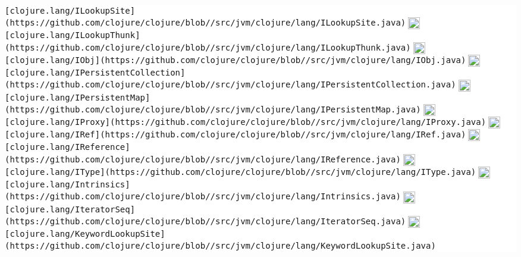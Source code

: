 <td><samp>[clojure.lang/ILookupSite](https://github.com/clojure/clojure/blob//src/jvm/clojure/lang/ILookupSite.java)</samp></td>
</tr>
<tr>
<td><img width="20px" height="20px" valign="middle" src="http://i.imgur.com/sWBgjc6.png"></td>
<td><samp>[clojure.lang/ILookupThunk](https://github.com/clojure/clojure/blob//src/jvm/clojure/lang/ILookupThunk.java)</samp></td>
</tr>
<tr>
<td><img width="20px" height="20px" valign="middle" src="http://i.imgur.com/sWBgjc6.png"></td>
<td><samp>[clojure.lang/IObj](https://github.com/clojure/clojure/blob//src/jvm/clojure/lang/IObj.java)</samp></td>
</tr>
<tr>
<td><img width="20px" height="20px" valign="middle" src="http://i.imgur.com/sWBgjc6.png"></td>
<td><samp>[clojure.lang/IPersistentCollection](https://github.com/clojure/clojure/blob//src/jvm/clojure/lang/IPersistentCollection.java)</samp></td>
</tr>
<tr>
<td><img width="20px" height="20px" valign="middle" src="http://i.imgur.com/sWBgjc6.png"></td>
<td><samp>[clojure.lang/IPersistentMap](https://github.com/clojure/clojure/blob//src/jvm/clojure/lang/IPersistentMap.java)</samp></td>
</tr>
<tr>
<td><img width="20px" height="20px" valign="middle" src="http://i.imgur.com/sWBgjc6.png"></td>
<td><samp>[clojure.lang/IProxy](https://github.com/clojure/clojure/blob//src/jvm/clojure/lang/IProxy.java)</samp></td>
</tr>
<tr>
<td><img width="20px" height="20px" valign="middle" src="http://i.imgur.com/sWBgjc6.png"></td>
<td><samp>[clojure.lang/IRef](https://github.com/clojure/clojure/blob//src/jvm/clojure/lang/IRef.java)</samp></td>
</tr>
<tr>
<td><img width="20px" height="20px" valign="middle" src="http://i.imgur.com/sWBgjc6.png"></td>
<td><samp>[clojure.lang/IReference](https://github.com/clojure/clojure/blob//src/jvm/clojure/lang/IReference.java)</samp></td>
</tr>
<tr>
<td><img width="20px" height="20px" valign="middle" src="http://i.imgur.com/sWBgjc6.png"></td>
<td><samp>[clojure.lang/IType](https://github.com/clojure/clojure/blob//src/jvm/clojure/lang/IType.java)</samp></td>
</tr>
<tr>
<td><img width="20px" height="20px" valign="middle" src="http://i.imgur.com/sWBgjc6.png"></td>
<td><samp>[clojure.lang/Intrinsics](https://github.com/clojure/clojure/blob//src/jvm/clojure/lang/Intrinsics.java)</samp></td>
</tr>
<tr>
<td><img width="20px" height="20px" valign="middle" src="http://i.imgur.com/sWBgjc6.png"></td>
<td><samp>[clojure.lang/IteratorSeq](https://github.com/clojure/clojure/blob//src/jvm/clojure/lang/IteratorSeq.java)</samp></td>
</tr>
<tr>
<td><img width="20px" height="20px" valign="middle" src="http://i.imgur.com/sWBgjc6.png"></td>
<td><samp>[clojure.lang/KeywordLookupSite](https://github.com/clojure/clojure/blob//src/jvm/clojure/lang/KeywordLookupSite.java)</samp></td>